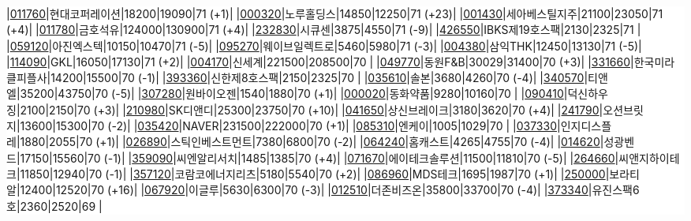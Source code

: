 |[011760](https://finance.daum.net/quotes/A011760)|현대코퍼레이션|18200|19090|71 (+1)|
|[000320](https://finance.daum.net/quotes/A000320)|노루홀딩스|14850|12250|71 (+23)|
|[001430](https://finance.daum.net/quotes/A001430)|세아베스틸지주|21100|23050|71 (+4)|
|[011780](https://finance.daum.net/quotes/A011780)|금호석유|124000|130900|71 (+4)|
|[232830](https://finance.daum.net/quotes/A232830)|시큐센|3875|4550|71 (-9)|
|[426550](https://finance.daum.net/quotes/A426550)|IBKS제19호스팩|2130|2325|71 |
|[059120](https://finance.daum.net/quotes/A059120)|아진엑스텍|10150|10470|71 (-5)|
|[095270](https://finance.daum.net/quotes/A095270)|웨이브일렉트로|5460|5980|71 (-3)|
|[004380](https://finance.daum.net/quotes/A004380)|삼익THK|12450|13130|71 (-5)|
|[114090](https://finance.daum.net/quotes/A114090)|GKL|16050|17130|71 (+2)|
|[004170](https://finance.daum.net/quotes/A004170)|신세계|221500|208500|70 |
|[049770](https://finance.daum.net/quotes/A049770)|동원F&B|30029|31400|70 (+3)|
|[331660](https://finance.daum.net/quotes/A331660)|한국미라클피플사|14200|15500|70 (-1)|
|[393360](https://finance.daum.net/quotes/A393360)|신한제8호스팩|2150|2325|70 |
|[035610](https://finance.daum.net/quotes/A035610)|솔본|3680|4260|70 (-4)|
|[340570](https://finance.daum.net/quotes/A340570)|티앤엘|35200|43750|70 (-5)|
|[307280](https://finance.daum.net/quotes/A307280)|원바이오젠|1540|1880|70 (+1)|
|[000020](https://finance.daum.net/quotes/A000020)|동화약품|9280|10160|70 |
|[090410](https://finance.daum.net/quotes/A090410)|덕신하우징|2100|2150|70 (+3)|
|[210980](https://finance.daum.net/quotes/A210980)|SK디앤디|25300|23750|70 (+10)|
|[041650](https://finance.daum.net/quotes/A041650)|상신브레이크|3180|3620|70 (+4)|
|[241790](https://finance.daum.net/quotes/A241790)|오션브릿지|13600|15300|70 (-2)|
|[035420](https://finance.daum.net/quotes/A035420)|NAVER|231500|222000|70 (+1)|
|[085310](https://finance.daum.net/quotes/A085310)|엔케이|1005|1029|70 |
|[037330](https://finance.daum.net/quotes/A037330)|인지디스플레|1880|2055|70 (+1)|
|[026890](https://finance.daum.net/quotes/A026890)|스틱인베스트먼트|7380|6800|70 (-2)|
|[064240](https://finance.daum.net/quotes/A064240)|홈캐스트|4265|4755|70 (-4)|
|[014620](https://finance.daum.net/quotes/A014620)|성광벤드|17150|15560|70 (-1)|
|[359090](https://finance.daum.net/quotes/A359090)|씨엔알리서치|1485|1385|70 (+4)|
|[071670](https://finance.daum.net/quotes/A071670)|에이테크솔루션|11500|11810|70 (-5)|
|[264660](https://finance.daum.net/quotes/A264660)|씨앤지하이테크|11850|12940|70 (-1)|
|[357120](https://finance.daum.net/quotes/A357120)|코람코에너지리츠|5180|5540|70 (+2)|
|[086960](https://finance.daum.net/quotes/A086960)|MDS테크|1695|1987|70 (+1)|
|[250000](https://finance.daum.net/quotes/A250000)|보라티알|12400|12520|70 (+16)|
|[067920](https://finance.daum.net/quotes/A067920)|이글루|5630|6300|70 (-3)|
|[012510](https://finance.daum.net/quotes/A012510)|더존비즈온|35800|33700|70 (-4)|
|[373340](https://finance.daum.net/quotes/A373340)|유진스팩6호|2360|2520|69 |